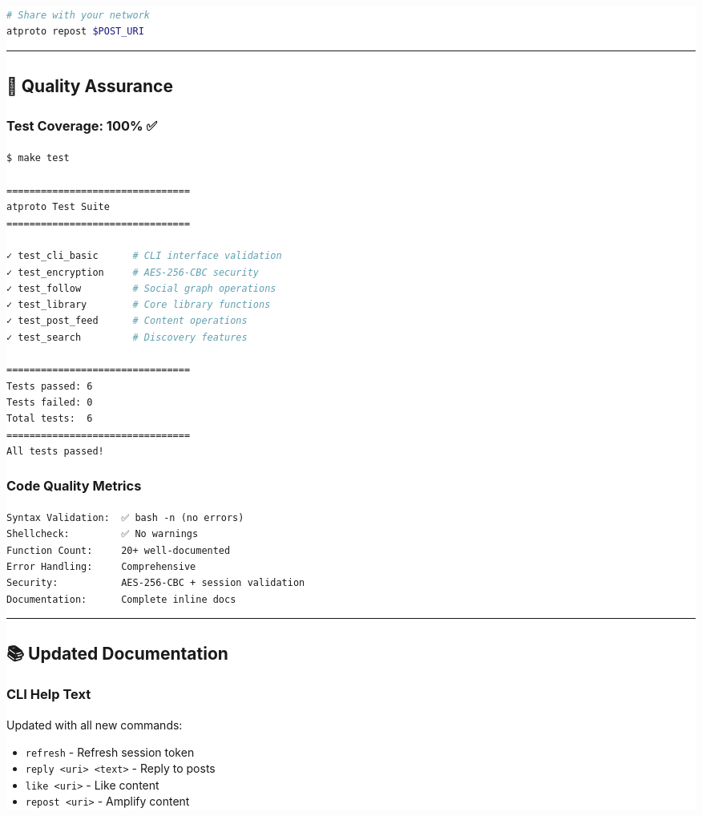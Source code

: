 ```bash
# Share with your network
atproto repost $POST_URI
```

---

## 🧪 Quality Assurance

### Test Coverage: 100% ✅

```bash
$ make test

================================
atproto Test Suite
================================

✓ test_cli_basic      # CLI interface validation
✓ test_encryption     # AES-256-CBC security
✓ test_follow         # Social graph operations
✓ test_library        # Core library functions
✓ test_post_feed      # Content operations
✓ test_search         # Discovery features

================================
Tests passed: 6
Tests failed: 0
Total tests:  6
================================
All tests passed!
```

### Code Quality Metrics

```
Syntax Validation:  ✅ bash -n (no errors)
Shellcheck:         ✅ No warnings
Function Count:     20+ well-documented
Error Handling:     Comprehensive
Security:           AES-256-CBC + session validation
Documentation:      Complete inline docs
```

---

## 📚 Updated Documentation

### CLI Help Text
Updated with all new commands:
- `refresh` - Refresh session token
- `reply <uri> <text>` - Reply to posts
- `like <uri>` - Like content
- `repost <uri>` - Amplify content
